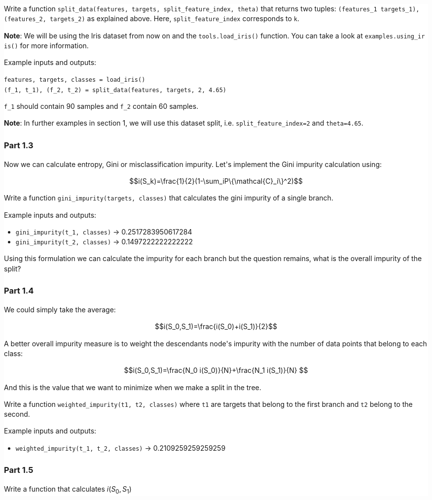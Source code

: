 Write a function `split_data(features, targets, split_feature_index, theta)` that returns two tuples: `(features_1 targets_1), (features_2, targets_2)` as explained above. Here, `split_feature_index` corresponds to `k`.

**Note**: We will be using the Iris dataset from now on and the `tools.load_iris()` function. You can take a look at `examples.using_iris()` for more information.

Example inputs and outputs:
```
features, targets, classes = load_iris()
(f_1, t_1), (f_2, t_2) = split_data(features, targets, 2, 4.65)
```

`f_1` should contain 90 samples and `f_2` contain 60 samples.

**Note**: In further examples in section 1, we will use this dataset split, i.e. `split_feature_index=2` and `theta=4.65`.


### Part 1.3
Now we can calculate entropy, Gini or misclassification impurity. Let's implement the Gini impurity calculation using:

$$i(S_k)=\frac{1}{2}(1-\sum_iP\{\mathcal{C}_i\}^2)$$

Write a function `gini_impurity(targets, classes)` that calculates the gini impurity of a single branch.

Example inputs and outputs:

* `gini_impurity(t_1, classes)` -> 0.2517283950617284
* `gini_impurity(t_2, classes)` -> 0.1497222222222222

Using this formulation we can calculate the impurity for each branch but the question remains, what is the overall impurity of the split?

### Part 1.4

We could simply take the average:

$$i(S_0,S_1)=\frac{i(S_0)+i(S_1)}{2}$$

A better overall impurity measure is to weight the descendants node's impurity with the number of data points that belong to each class:

$$i(S_0,S_1)=\frac{N_0 i(S_0)}{N}+\frac{N_1 i(S_1)}{N}
$$

And this is the value that we want to minimize when we make a split in the tree.

Write a function `weighted_impurity(t1, t2, classes)` where `t1` are targets that belong to the first branch and `t2` belong to the second.

Example inputs and outputs:
* `weighted_impurity(t_1, t_2, classes)` -> 0.2109259259259259

### Part 1.5
Write a function that calculates $i(S_0,S_1)$
